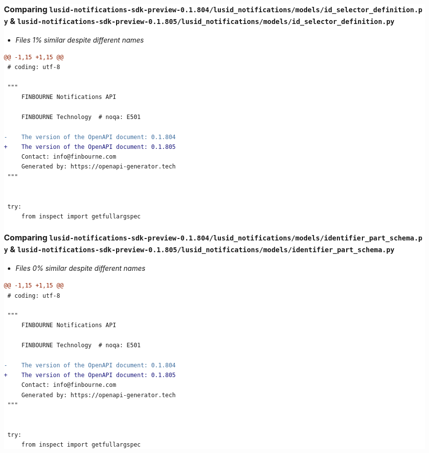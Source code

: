 ### Comparing `lusid-notifications-sdk-preview-0.1.804/lusid_notifications/models/id_selector_definition.py` & `lusid-notifications-sdk-preview-0.1.805/lusid_notifications/models/id_selector_definition.py`

 * *Files 1% similar despite different names*

```diff
@@ -1,15 +1,15 @@
 # coding: utf-8
 
 """
     FINBOURNE Notifications API
 
     FINBOURNE Technology  # noqa: E501
 
-    The version of the OpenAPI document: 0.1.804
+    The version of the OpenAPI document: 0.1.805
     Contact: info@finbourne.com
     Generated by: https://openapi-generator.tech
 """
 
 
 try:
     from inspect import getfullargspec
```

### Comparing `lusid-notifications-sdk-preview-0.1.804/lusid_notifications/models/identifier_part_schema.py` & `lusid-notifications-sdk-preview-0.1.805/lusid_notifications/models/identifier_part_schema.py`

 * *Files 0% similar despite different names*

```diff
@@ -1,15 +1,15 @@
 # coding: utf-8
 
 """
     FINBOURNE Notifications API
 
     FINBOURNE Technology  # noqa: E501
 
-    The version of the OpenAPI document: 0.1.804
+    The version of the OpenAPI document: 0.1.805
     Contact: info@finbourne.com
     Generated by: https://openapi-generator.tech
 """
 
 
 try:
     from inspect import getfullargspec
```
